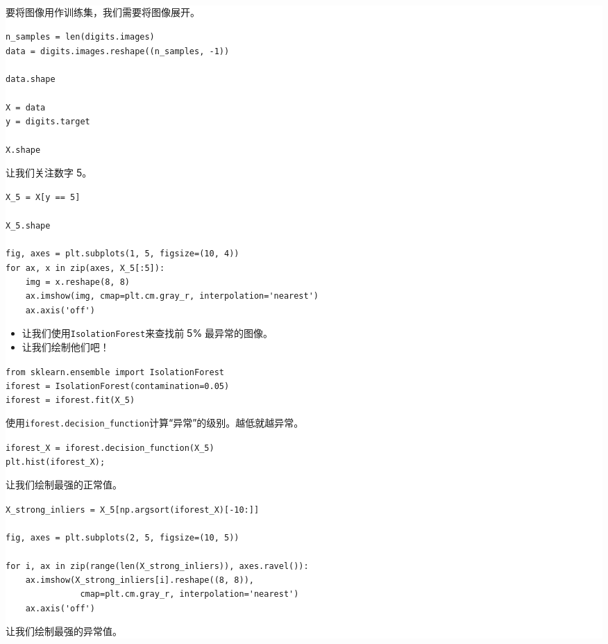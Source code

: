 要将图像用作训练集，我们需要将图像展开。

```
n_samples = len(digits.images)
data = digits.images.reshape((n_samples, -1))

data.shape

X = data
y = digits.target

X.shape 
```

让我们关注数字 5。

```
X_5 = X[y == 5]

X_5.shape

fig, axes = plt.subplots(1, 5, figsize=(10, 4))
for ax, x in zip(axes, X_5[:5]):
    img = x.reshape(8, 8)
    ax.imshow(img, cmap=plt.cm.gray_r, interpolation='nearest')
    ax.axis('off') 
```

*   让我们使用`IsolationForest`来查找前 5% 最异常的图像。
*   让我们绘制他们吧！

```
from sklearn.ensemble import IsolationForest
iforest = IsolationForest(contamination=0.05)
iforest = iforest.fit(X_5) 
```

使用`iforest.decision_function`计算“异常”的级别。越低就越异常。

```
iforest_X = iforest.decision_function(X_5)
plt.hist(iforest_X); 
```

让我们绘制最强的正常值。

```
X_strong_inliers = X_5[np.argsort(iforest_X)[-10:]]

fig, axes = plt.subplots(2, 5, figsize=(10, 5))

for i, ax in zip(range(len(X_strong_inliers)), axes.ravel()):
    ax.imshow(X_strong_inliers[i].reshape((8, 8)),
               cmap=plt.cm.gray_r, interpolation='nearest')
    ax.axis('off') 
```

让我们绘制最强的异常值。
